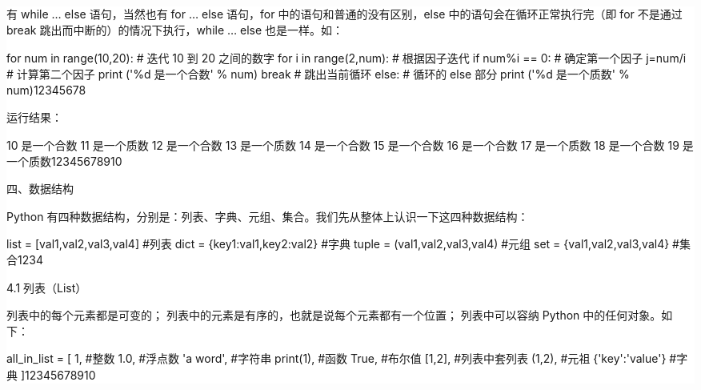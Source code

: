有 while … else 语句，当然也有 for … else 语句，for 中的语句和普通的没有区别，else 中的语句会在循环正常执行完（即 for 不是通过 break 跳出而中断的）的情况下执行，while … else 也是一样。如：



for num in range(10,20):  # 迭代 10 到 20 之间的数字
   for i in range(2,num): # 根据因子迭代
      if num%i == 0:      # 确定第一个因子
         j=num/i          # 计算第二个因子
         print ('%d 是一个合数' % num)
         break            # 跳出当前循环
   else:                  # 循环的 else 部分
      print ('%d 是一个质数' % num)12345678

运行结果：



10 是一个合数
11 是一个质数
12 是一个合数
13 是一个质数
14 是一个合数
15 是一个合数
16 是一个合数
17 是一个质数
18 是一个合数
19 是一个质数12345678910



四、数据结构

Python 有四种数据结构，分别是：列表、字典、元组、集合。我们先从整体上认识一下这四种数据结构：



list = [val1,val2,val3,val4] #列表
dict = {key1:val1,key2:val2} #字典
tuple = (val1,val2,val3,val4) #元组
set = {val1,val2,val3,val4} #集合1234



4.1 列表（List）


列表中的每个元素都是可变的；
列表中的元素是有序的，也就是说每个元素都有一个位置；
列表中可以容纳 Python 中的任何对象。如下：

all_in_list = [
   1, #整数
   1.0, #浮点数
   'a word', #字符串
   print(1), #函数
   True, #布尔值
   [1,2], #列表中套列表
   (1,2), #元祖
   {'key':'value'} #字典
]12345678910

